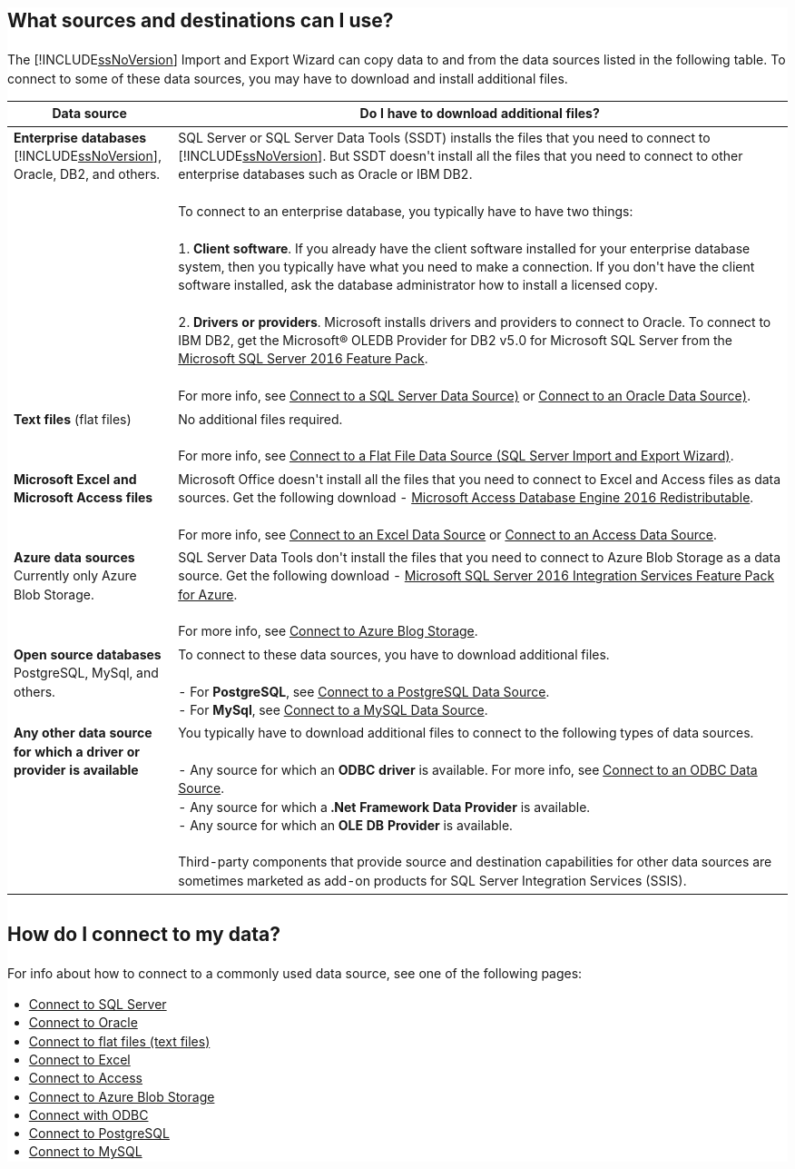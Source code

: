 ##  <a name="wizardSources"></a> What sources and destinations can I use?  
 The [!INCLUDE[ssNoVersion](../../includes/ssnoversion-md.md)] Import and Export Wizard can copy data to and from the data sources listed in the following table. To connect to some of these data sources, you may have to download and install additional files.
 
| Data source | Do I have to download additional files? |
|-------------|-----------------------------------------|
|**Enterprise databases**<br/>[!INCLUDE[ssNoVersion](../../includes/ssnoversion-md.md)], Oracle, DB2, and others.|SQL Server or SQL Server Data Tools (SSDT) installs the files that you need to connect to [!INCLUDE[ssNoVersion](../../includes/ssnoversion-md.md)]. But SSDT doesn't install all the files that you need to connect to other enterprise databases such as Oracle or IBM DB2.<br/><br/>To connect to an enterprise database, you typically have to have two things:<br/><br/>1. **Client software**. If you already have the client software installed for your enterprise database system, then you typically have what you need to make a connection. If you don't have the client software installed, ask the database administrator how to install a licensed copy.<br/><br/>2. **Drivers or providers**. Microsoft installs drivers and providers to connect to Oracle. To connect to IBM DB2, get the Microsoft® OLEDB Provider for DB2 v5.0 for Microsoft SQL Server from the [Microsoft SQL Server 2016 Feature Pack](https://www.microsoft.com/download/details.aspx?id=52676).<br/><br/>For more info, see [Connect to a SQL Server Data Source)](connect-to-a-sql-server-data-source-sql-server-import-and-export-wizard.md) or [Connect to an Oracle Data Source)](connect-to-an-oracle-data-source-sql-server-import-and-export-wizard.md).|
|**Text files** (flat files)|No additional files required.<br/><br/>For more info, see [Connect to a Flat File Data Source (SQL Server Import and Export Wizard)](connect-to-a-flat-file-data-source-sql-server-import-and-export-wizard.md).|
|**Microsoft Excel and Microsoft Access files**|Microsoft Office doesn't install all the files that you need to connect to Excel and Access files as data sources. Get the following download - [Microsoft Access Database Engine 2016 Redistributable](https://www.microsoft.com/download/details.aspx?id=54920).<br/><br/>For more info, see [Connect to an Excel Data Source](../../integration-services/import-export-data/connect-to-an-excel-data-source-sql-server-import-and-export-wizard.md) or [Connect to an Access Data Source](../../integration-services/import-export-data/connect-to-an-access-data-source-sql-server-import-and-export-wizard.md).|
|**Azure data sources**<br/>Currently only Azure Blob Storage.|SQL Server Data Tools don't install the files that you need to connect to Azure Blob Storage as a data source. Get the following download - [Microsoft SQL Server 2016 Integration Services Feature Pack for Azure](https://www.microsoft.com/download/details.aspx?id=49492).<br/><br/>For more info, see [Connect to Azure Blog Storage](../../integration-services/import-export-data/connect-to-azure-blob-storage-sql-server-import-and-export-wizard.md).|
|**Open source databases**<br/>PostgreSQL, MySql, and others.|To connect to these data sources, you have to download additional files.<br/><br/>- For **PostgreSQL**, see [Connect to a PostgreSQL Data Source](../../integration-services/import-export-data/connect-to-a-postgresql-data-source-sql-server-import-and-export-wizard.md).<br/>- For **MySql**, see [Connect to a MySQL Data Source](../../integration-services/import-export-data/connect-to-a-mysql-data-source-sql-server-import-and-export-wizard.md).|
|**Any other data source for which a driver or provider is available**|You typically have to download additional files to connect to the following types of data sources.<br/><br/>- Any source for which an **ODBC driver** is available. For more info, see [Connect to an ODBC Data Source](../../integration-services/import-export-data/connect-to-an-odbc-data-source-sql-server-import-and-export-wizard.md).<br/>- Any source for which a **.Net Framework Data Provider** is available.<br/>- Any source for which an **OLE DB Provider** is available.<br/><br/>Third-party components that provide source and destination capabilities for other data sources are sometimes marketed as add-on products for SQL Server Integration Services (SSIS).|

## How do I connect to my data?
For info about how to connect to a commonly used data source, see one of the following pages:
-   [Connect to SQL Server](../../integration-services/import-export-data/connect-to-a-sql-server-data-source-sql-server-import-and-export-wizard.md)
-   [Connect to Oracle](../../integration-services/import-export-data/connect-to-an-oracle-data-source-sql-server-import-and-export-wizard.md)
-   [Connect to flat files (text files)](../../integration-services/import-export-data/connect-to-a-flat-file-data-source-sql-server-import-and-export-wizard.md)
-   [Connect to Excel](../../integration-services/import-export-data/connect-to-an-excel-data-source-sql-server-import-and-export-wizard.md)
-   [Connect to Access](../../integration-services/import-export-data/connect-to-an-access-data-source-sql-server-import-and-export-wizard.md)
-   [Connect to Azure Blob Storage](../../integration-services/import-export-data/connect-to-azure-blob-storage-sql-server-import-and-export-wizard.md)
-   [Connect with ODBC](../../integration-services/import-export-data/connect-to-an-odbc-data-source-sql-server-import-and-export-wizard.md)
-   [Connect to PostgreSQL](../../integration-services/import-export-data/connect-to-a-postgresql-data-source-sql-server-import-and-export-wizard.md)
-   [Connect to MySQL](../../integration-services/import-export-data/connect-to-a-mysql-data-source-sql-server-import-and-export-wizard.md)

